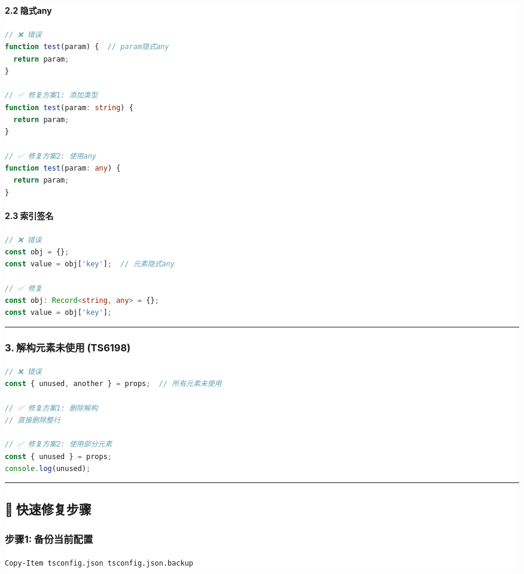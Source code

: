 #### 2.2 隐式any
```typescript
// ❌ 错误
function test(param) {  // param隐式any
  return param;
}

// ✅ 修复方案1: 添加类型
function test(param: string) {
  return param;
}

// ✅ 修复方案2: 使用any
function test(param: any) {
  return param;
}
```

#### 2.3 索引签名
```typescript
// ❌ 错误
const obj = {};
const value = obj['key'];  // 元素隐式any

// ✅ 修复
const obj: Record<string, any> = {};
const value = obj['key'];
```

---

### 3. 解构元素未使用 (TS6198)

```typescript
// ❌ 错误
const { unused, another } = props;  // 所有元素未使用

// ✅ 修复方案1: 删除解构
// 直接删除整行

// ✅ 修复方案2: 使用部分元素
const { unused } = props;
console.log(unused);
```

---

## 🚀 快速修复步骤

### 步骤1: 备份当前配置
```bash
Copy-Item tsconfig.json tsconfig.json.backup
```
